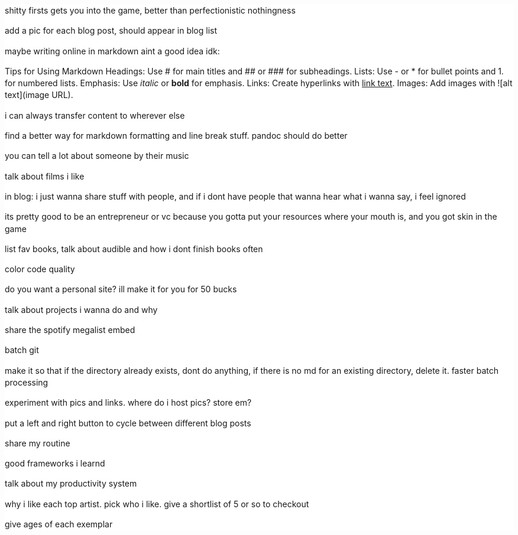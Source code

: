 shitty firsts gets you into the game, better than perfectionistic nothingness

add a pic for each blog post, should appear in blog list

maybe writing online in markdown aint a good idea idk:

Tips for Using Markdown
Headings: Use # for main titles and ## or ### for subheadings.
Lists: Use - or * for bullet points and 1. for numbered lists.
Emphasis: Use *italic* or **bold** for emphasis.
Links: Create hyperlinks with [link text](URL).
Images: Add images with ![alt text](image URL).

i can always transfer content to wherever else

find a better way for markdown formatting and line break stuff. pandoc should do better

you can tell a lot about someone by their music

talk about films i like

in blog: i just wanna share stuff with people, and if i dont have people that wanna hear what i wanna say, i feel ignored

its pretty good to be an entrepreneur or vc because you gotta put your resources where your mouth is, and you got skin in the game

list fav books, talk about audible and how i dont finish books often











color code quality

do you want a personal site? ill make it for you for 50 bucks

talk about projects i wanna do and why

share the spotify megalist embed

batch git

make it so that if the directory already exists, dont do anything, if there is no md for an existing directory, delete it. faster batch processing

experiment with pics and links. where do i host pics? store em?

put a left and right button to cycle between different blog posts

share my routine

good frameworks i learnd

talk about my productivity system

why i like each top artist. pick who i like. give a shortlist of 5 or so to checkout

give ages of each exemplar
